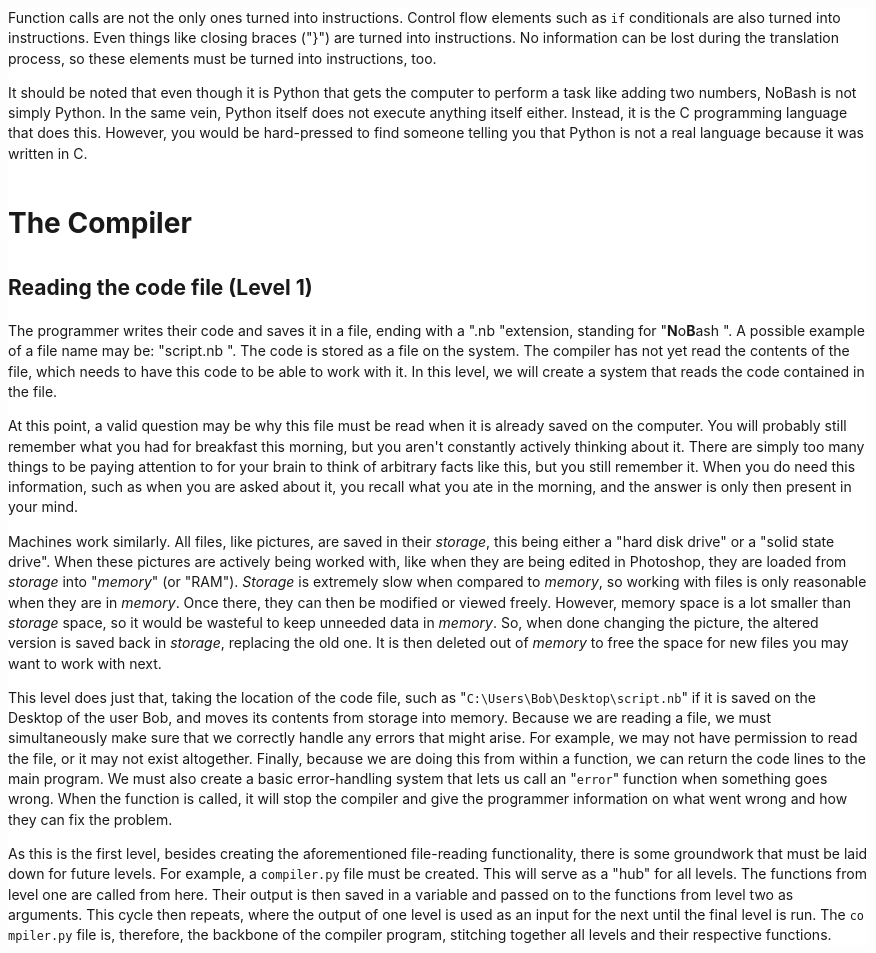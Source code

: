 Function calls are not the only ones turned into instructions. Control flow elements such as `if` conditionals are also turned into instructions. Even things like closing braces ("}") are turned into instructions. No information can be lost during the translation process, so these elements must be turned into instructions, too.

It should be noted that even though it is Python that gets the computer to perform a task like adding two numbers, NoBash is not simply Python. In the same vein, Python itself does not execute anything itself either. Instead, it is the C programming language that does this. However, you would be hard-pressed to find someone telling you that Python is not a real language because it was written in C. 


# The Compiler

## Reading the code file (Level 1)

The programmer writes their code and saves it in a file, ending with a ".nb "extension, standing for "**N**o**B**ash ". A possible example of a file name may be: "script.nb ". The code is stored as a file on the system. The compiler has not yet read the contents of the file, which needs to have this code to be able to work with it. In this level, we will create a system that reads the code contained in the file.

At this point, a valid question may be why this file must be read when it is already saved on the computer. You will probably still remember what you had for breakfast this morning, but you aren't constantly actively thinking about it. There are simply too many things to be paying attention to for your brain to think of arbitrary facts like this, but you still remember it. When you do need this information, such as when you are asked about it, you recall what you ate in the morning, and the answer is only then present in your mind. 

Machines work similarly. All files, like pictures, are saved in their *storage*, this being either a "hard disk drive" or a "solid state drive". When these pictures are actively being worked with, like when they are being edited in Photoshop, they are loaded from *storage* into "*memory*" (or "RAM"). *Storage* is extremely slow when compared to *memory*, so working with files is only reasonable when they are in *memory*. Once there, they can then be modified or viewed freely. However, memory space is a lot smaller than *storage* space, so it would be wasteful to keep unneeded data in *memory*. So, when done changing the picture, the altered version is saved back in *storage*, replacing the old one. It is then deleted out of *memory* to free the space for new files you may want to work with next.

This level does just that, taking the location of the code file, such as "`C:\Users\Bob\Desktop\script.nb`" if it is saved on the Desktop of the user Bob, and moves its contents from storage into memory. Because we are reading a file, we must simultaneously make sure that we correctly handle any errors that might arise. For example, we may not have permission to read the file, or it may not exist altogether. Finally, because we are doing this from within a function, we can return the code lines to the main program. We must also create a basic error-handling system that lets us call an "`error`" function when something goes wrong. When the function is called, it will stop the compiler and give the programmer information on what went wrong and how they can fix the problem. 

As this is the first level, besides creating the aforementioned file-reading functionality, there is some groundwork that must be laid down for future levels. For example, a `compiler.py` file must be created. This will serve as a "hub" for all levels. The functions from level one are called from here. Their output is then saved in a variable and passed on to the functions from level two as arguments. This cycle then repeats, where the output of one level is used as an input for the next until the final level is run. The `compiler.py` file is, therefore, the backbone of the compiler program, stitching together all levels and their respective functions.
